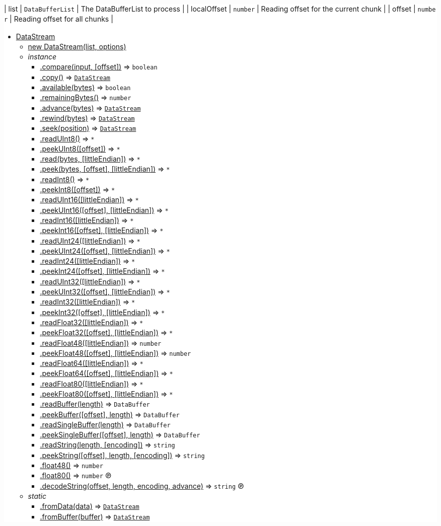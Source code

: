 | list | <code>DataBufferList</code> | The DataBufferList to process |
| localOffset | <code>number</code> | Reading offset for the current chunk |
| offset | <code>number</code> | Reading offset for all chunks |


* [DataStream](#DataStream)
    * [new DataStream(list, options)](#new_DataStream_new)
    * _instance_
        * [.compare(input, [offset])](#DataStream+compare) ⇒ <code>boolean</code>
        * [.copy()](#DataStream+copy) ⇒ [<code>DataStream</code>](#DataStream)
        * [.available(bytes)](#DataStream+available) ⇒ <code>boolean</code>
        * [.remainingBytes()](#DataStream+remainingBytes) ⇒ <code>number</code>
        * [.advance(bytes)](#DataStream+advance) ⇒ [<code>DataStream</code>](#DataStream)
        * [.rewind(bytes)](#DataStream+rewind) ⇒ [<code>DataStream</code>](#DataStream)
        * [.seek(position)](#DataStream+seek) ⇒ [<code>DataStream</code>](#DataStream)
        * [.readUInt8()](#DataStream+readUInt8) ⇒ <code>\*</code>
        * [.peekUInt8([offset])](#DataStream+peekUInt8) ⇒ <code>\*</code>
        * [.read(bytes, [littleEndian])](#DataStream+read) ⇒ <code>\*</code>
        * [.peek(bytes, [offset], [littleEndian])](#DataStream+peek) ⇒ <code>\*</code>
        * [.readInt8()](#DataStream+readInt8) ⇒ <code>\*</code>
        * [.peekInt8([offset])](#DataStream+peekInt8) ⇒ <code>\*</code>
        * [.readUInt16([littleEndian])](#DataStream+readUInt16) ⇒ <code>\*</code>
        * [.peekUInt16([offset], [littleEndian])](#DataStream+peekUInt16) ⇒ <code>\*</code>
        * [.readInt16([littleEndian])](#DataStream+readInt16) ⇒ <code>\*</code>
        * [.peekInt16([offset], [littleEndian])](#DataStream+peekInt16) ⇒ <code>\*</code>
        * [.readUInt24([littleEndian])](#DataStream+readUInt24) ⇒ <code>\*</code>
        * [.peekUInt24([offset], [littleEndian])](#DataStream+peekUInt24) ⇒ <code>\*</code>
        * [.readInt24([littleEndian])](#DataStream+readInt24) ⇒ <code>\*</code>
        * [.peekInt24([offset], [littleEndian])](#DataStream+peekInt24) ⇒ <code>\*</code>
        * [.readUInt32([littleEndian])](#DataStream+readUInt32) ⇒ <code>\*</code>
        * [.peekUInt32([offset], [littleEndian])](#DataStream+peekUInt32) ⇒ <code>\*</code>
        * [.readInt32([littleEndian])](#DataStream+readInt32) ⇒ <code>\*</code>
        * [.peekInt32([offset], [littleEndian])](#DataStream+peekInt32) ⇒ <code>\*</code>
        * [.readFloat32([littleEndian])](#DataStream+readFloat32) ⇒ <code>\*</code>
        * [.peekFloat32([offset], [littleEndian])](#DataStream+peekFloat32) ⇒ <code>\*</code>
        * [.readFloat48([littleEndian])](#DataStream+readFloat48) ⇒ <code>number</code>
        * [.peekFloat48([offset], [littleEndian])](#DataStream+peekFloat48) ⇒ <code>number</code>
        * [.readFloat64([littleEndian])](#DataStream+readFloat64) ⇒ <code>\*</code>
        * [.peekFloat64([offset], [littleEndian])](#DataStream+peekFloat64) ⇒ <code>\*</code>
        * [.readFloat80([littleEndian])](#DataStream+readFloat80) ⇒ <code>\*</code>
        * [.peekFloat80([offset], [littleEndian])](#DataStream+peekFloat80) ⇒ <code>\*</code>
        * [.readBuffer(length)](#DataStream+readBuffer) ⇒ <code>DataBuffer</code>
        * [.peekBuffer([offset], length)](#DataStream+peekBuffer) ⇒ <code>DataBuffer</code>
        * [.readSingleBuffer(length)](#DataStream+readSingleBuffer) ⇒ <code>DataBuffer</code>
        * [.peekSingleBuffer([offset], length)](#DataStream+peekSingleBuffer) ⇒ <code>DataBuffer</code>
        * [.readString(length, [encoding])](#DataStream+readString) ⇒ <code>string</code>
        * [.peekString([offset], length, [encoding])](#DataStream+peekString) ⇒ <code>string</code>
        * [.float48()](#DataStream+float48) ⇒ <code>number</code>
        * [.float80()](#DataStream+float80) ⇒ <code>number</code> ℗
        * [.decodeString(offset, length, encoding, advance)](#DataStream+decodeString) ⇒ <code>string</code> ℗
    * _static_
        * [.fromData(data)](#DataStream.fromData) ⇒ [<code>DataStream</code>](#DataStream)
        * [.fromBuffer(buffer)](#DataStream.fromBuffer) ⇒ [<code>DataStream</code>](#DataStream)

